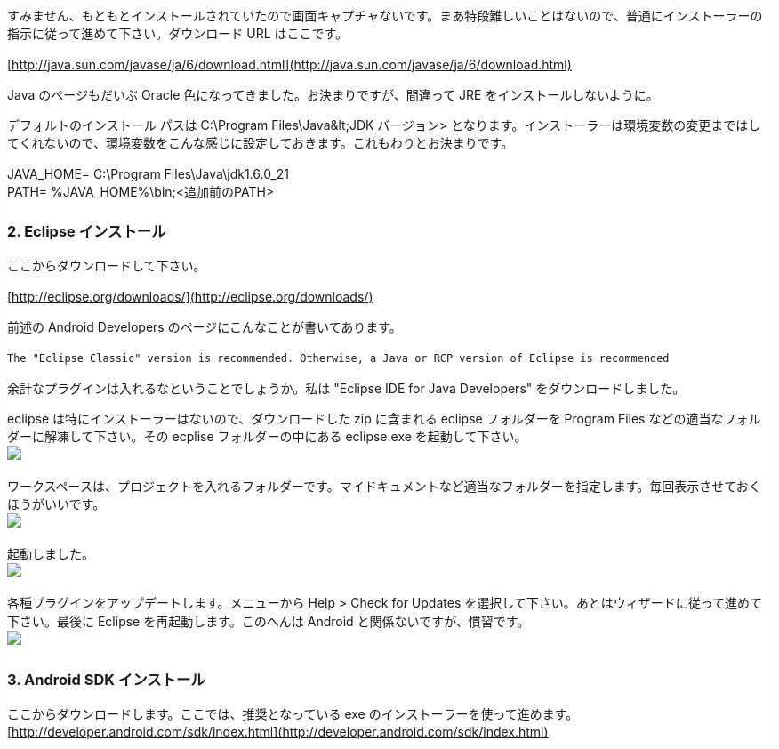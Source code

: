  
すみません、もともとインストールされていたので画面キャプチャないです。まあ特段難しいことはないので、普通にインストーラーの指示に従って進めて下さい。ダウンロード URL はここです。

 
[http://java.sun.com/javase/ja/6/download.html](http://java.sun.com/javase/ja/6/download.html)

 
Java のページもだいぶ Oracle 色になってきました。お決まりですが、間違って JRE をインストールしないように。

 
デフォルトのインストール パスは C:\Program Files\Java\&lt;JDK バージョン&gt; となります。インストーラーは環境変数の変更まではしてくれないので、環境変数をこんな感じに設定しておきます。これもわりとお決まりです。

 
JAVA_HOME= C:\Program Files\Java\jdk1.6.0_21 <br />
PATH= %JAVA_HOME%\bin;&lt;追加前のPATH&gt;

 
### 2. Eclipse インストール

 
ここからダウンロードして下さい。

 
[http://eclipse.org/downloads/](http://eclipse.org/downloads/)

 
前述の Android Developers のページにこんなことが書いてあります。

 
```
The "Eclipse Classic" version is recommended. Otherwise, a Java or RCP version of Eclipse is recommended
```
 
余計なプラグインは入れるなということでしょうか。私は "Eclipse IDE for Java Developers" をダウンロードしました。

 
eclipse は特にインストーラーはないので、ダウンロードした zip に含まれる eclipse フォルダーを Program Files などの適当なフォルダーに解凍して下さい。その ecplise フォルダーの中にある eclipse.exe を起動して下さい。 <br />
![]({{site.assets_url}}2011-05-04-image.png)

 
ワークスペースは、プロジェクトを入れるフォルダーです。マイドキュメントなど適当なフォルダーを指定します。毎回表示させておくほうがいいです。 <br />
![]({{site.assets_url}}2011-05-04-image1.png)

 
起動しました。 <br />
![]({{site.assets_url}}2011-05-04-image2.png)

 
各種プラグインをアップデートします。メニューから Help &gt; Check for Updates を選択して下さい。あとはウィザードに従って進めて下さい。最後に Eclipse を再起動します。このへんは Android と関係ないですが、慣習です。 <br />
![]({{site.assets_url}}2011-05-04-image3.png)

 
### 3. Android SDK インストール

 
ここからダウンロードします。ここでは、推奨となっている exe のインストーラーを使って進めます。 <br />
[http://developer.android.com/sdk/index.html](http://developer.android.com/sdk/index.html)

 
